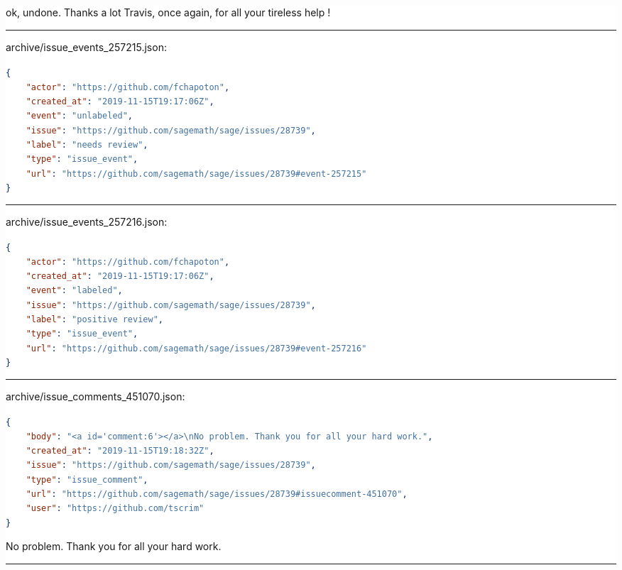 <a id='comment:5'></a>
ok, undone. Thanks a lot Travis, once again, for all your tireless help !



---

archive/issue_events_257215.json:
```json
{
    "actor": "https://github.com/fchapoton",
    "created_at": "2019-11-15T19:17:06Z",
    "event": "unlabeled",
    "issue": "https://github.com/sagemath/sage/issues/28739",
    "label": "needs review",
    "type": "issue_event",
    "url": "https://github.com/sagemath/sage/issues/28739#event-257215"
}
```



---

archive/issue_events_257216.json:
```json
{
    "actor": "https://github.com/fchapoton",
    "created_at": "2019-11-15T19:17:06Z",
    "event": "labeled",
    "issue": "https://github.com/sagemath/sage/issues/28739",
    "label": "positive review",
    "type": "issue_event",
    "url": "https://github.com/sagemath/sage/issues/28739#event-257216"
}
```



---

archive/issue_comments_451070.json:
```json
{
    "body": "<a id='comment:6'></a>\nNo problem. Thank you for all your hard work.",
    "created_at": "2019-11-15T19:18:32Z",
    "issue": "https://github.com/sagemath/sage/issues/28739",
    "type": "issue_comment",
    "url": "https://github.com/sagemath/sage/issues/28739#issuecomment-451070",
    "user": "https://github.com/tscrim"
}
```

<a id='comment:6'></a>
No problem. Thank you for all your hard work.



---
